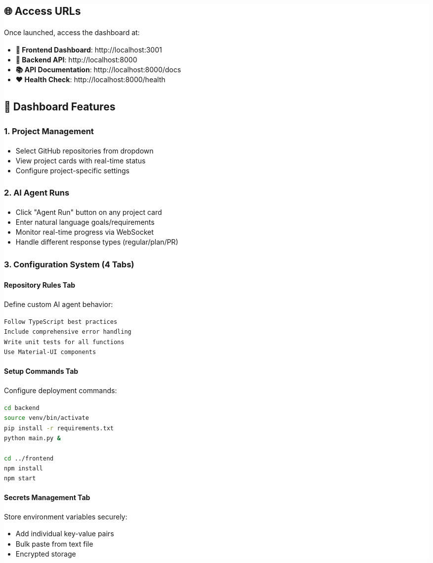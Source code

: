 ## 🌐 **Access URLs**

Once launched, access the dashboard at:

- **🎨 Frontend Dashboard**: http://localhost:3001
- **🔧 Backend API**: http://localhost:8000
- **📚 API Documentation**: http://localhost:8000/docs
- **❤️ Health Check**: http://localhost:8000/health

## 🎯 **Dashboard Features**

### **1. Project Management**
- Select GitHub repositories from dropdown
- View project cards with real-time status
- Configure project-specific settings

### **2. AI Agent Runs**
- Click "Agent Run" button on any project card
- Enter natural language goals/requirements
- Monitor real-time progress via WebSocket
- Handle different response types (regular/plan/PR)

### **3. Configuration System (4 Tabs)**

#### **Repository Rules Tab**
Define custom AI agent behavior:
```
Follow TypeScript best practices
Include comprehensive error handling
Write unit tests for all functions
Use Material-UI components
```

#### **Setup Commands Tab**
Configure deployment commands:
```bash
cd backend
source venv/bin/activate
pip install -r requirements.txt
python main.py &

cd ../frontend
npm install
npm start
```

#### **Secrets Management Tab**
Store environment variables securely:
- Add individual key-value pairs
- Bulk paste from text file
- Encrypted storage

